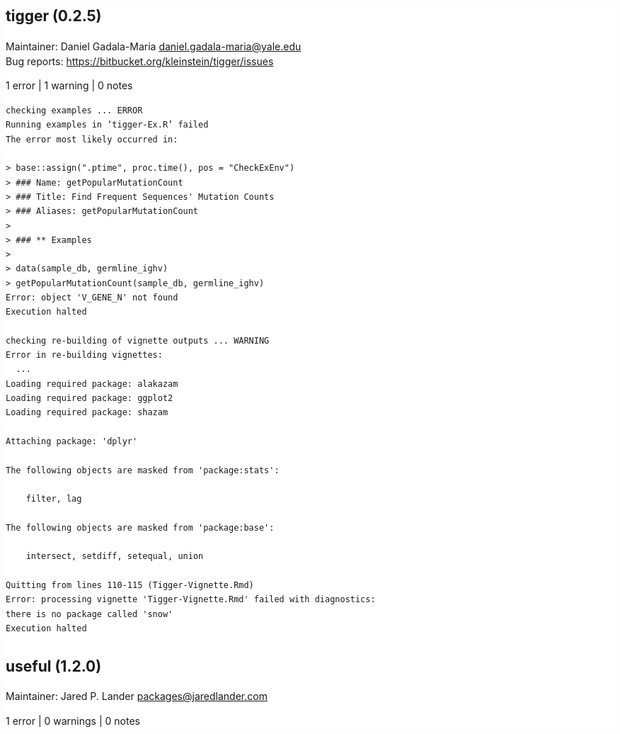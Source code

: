 ## tigger (0.2.5)
Maintainer: Daniel Gadala-Maria <daniel.gadala-maria@yale.edu>  
Bug reports: https://bitbucket.org/kleinstein/tigger/issues

1 error  | 1 warning  | 0 notes

```
checking examples ... ERROR
Running examples in ‘tigger-Ex.R’ failed
The error most likely occurred in:

> base::assign(".ptime", proc.time(), pos = "CheckExEnv")
> ### Name: getPopularMutationCount
> ### Title: Find Frequent Sequences' Mutation Counts
> ### Aliases: getPopularMutationCount
> 
> ### ** Examples
> 
> data(sample_db, germline_ighv)
> getPopularMutationCount(sample_db, germline_ighv)
Error: object 'V_GENE_N' not found
Execution halted

checking re-building of vignette outputs ... WARNING
Error in re-building vignettes:
  ...
Loading required package: alakazam
Loading required package: ggplot2
Loading required package: shazam

Attaching package: 'dplyr'

The following objects are masked from 'package:stats':

    filter, lag

The following objects are masked from 'package:base':

    intersect, setdiff, setequal, union

Quitting from lines 110-115 (Tigger-Vignette.Rmd) 
Error: processing vignette 'Tigger-Vignette.Rmd' failed with diagnostics:
there is no package called 'snow'
Execution halted

```

## useful (1.2.0)
Maintainer: Jared P. Lander <packages@jaredlander.com>

1 error  | 0 warnings | 0 notes

